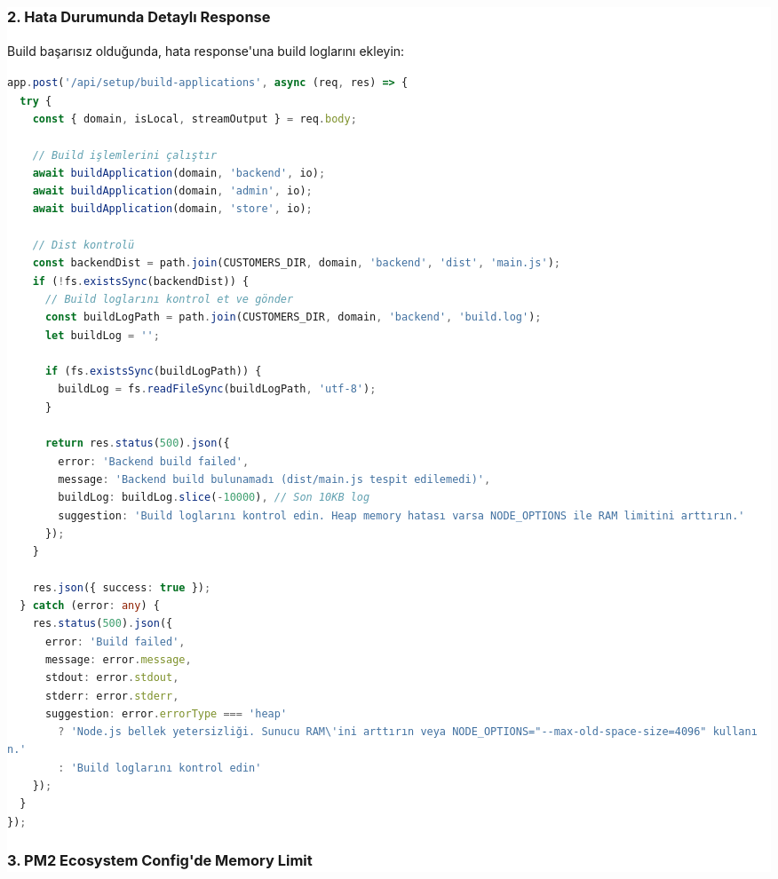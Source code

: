 ### 2. Hata Durumunda Detaylı Response

Build başarısız olduğunda, hata response'una build loglarını ekleyin:

```typescript
app.post('/api/setup/build-applications', async (req, res) => {
  try {
    const { domain, isLocal, streamOutput } = req.body;

    // Build işlemlerini çalıştır
    await buildApplication(domain, 'backend', io);
    await buildApplication(domain, 'admin', io);
    await buildApplication(domain, 'store', io);

    // Dist kontrolü
    const backendDist = path.join(CUSTOMERS_DIR, domain, 'backend', 'dist', 'main.js');
    if (!fs.existsSync(backendDist)) {
      // Build loglarını kontrol et ve gönder
      const buildLogPath = path.join(CUSTOMERS_DIR, domain, 'backend', 'build.log');
      let buildLog = '';

      if (fs.existsSync(buildLogPath)) {
        buildLog = fs.readFileSync(buildLogPath, 'utf-8');
      }

      return res.status(500).json({
        error: 'Backend build failed',
        message: 'Backend build bulunamadı (dist/main.js tespit edilemedi)',
        buildLog: buildLog.slice(-10000), // Son 10KB log
        suggestion: 'Build loglarını kontrol edin. Heap memory hatası varsa NODE_OPTIONS ile RAM limitini arttırın.'
      });
    }

    res.json({ success: true });
  } catch (error: any) {
    res.status(500).json({
      error: 'Build failed',
      message: error.message,
      stdout: error.stdout,
      stderr: error.stderr,
      suggestion: error.errorType === 'heap'
        ? 'Node.js bellek yetersizliği. Sunucu RAM\'ini arttırın veya NODE_OPTIONS="--max-old-space-size=4096" kullanın.'
        : 'Build loglarını kontrol edin'
    });
  }
});
```

### 3. PM2 Ecosystem Config'de Memory Limit
